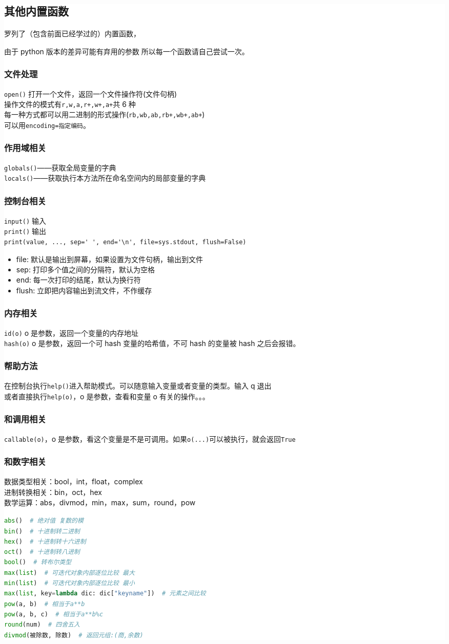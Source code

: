 
## 其他内置函数

罗列了（包含前面已经学过的）内置函数，

由于 python 版本的差异可能有弃用的参数 所以每一个函数请自己尝试一次。

### 文件处理

`open()` 打开一个文件，返回一个文件操作符(文件句柄)\
操作文件的模式有`r,w,a,r+,w+,a+`共 6 种\
每一种方式都可以用二进制的形式操作(`rb,wb,ab,rb+,wb+,ab+`)\
可以用`encoding=指定编码`。

### 作用域相关

`globals()`——获取全局变量的字典\
`locals()`——获取执行本方法所在命名空间内的局部变量的字典

### 控制台相关

`input()` 输入\
`print()` 输出\
`print(value, ..., sep=' ', end='\n', file=sys.stdout, flush=False)`

- file: 默认是输出到屏幕，如果设置为文件句柄，输出到文件
- sep: 打印多个值之间的分隔符，默认为空格
- end: 每一次打印的结尾，默认为换行符
- flush: 立即把内容输出到流文件，不作缓存

### 内存相关

`id(o)` o 是参数，返回一个变量的内存地址\
`hash(o)` o 是参数，返回一个可 hash 变量的哈希值，不可 hash 的变量被 hash 之后会报错。

### 帮助方法

在控制台执行`help()`进入帮助模式。可以随意输入变量或者变量的类型。输入 q 退出\
或者直接执行`help(o)`，o 是参数，查看和变量 o 有关的操作。。。

### 和调用相关

`callable(o)`，o 是参数，看这个变量是不是可调用。如果`o(...)`可以被执行，就会返回`True`

### 和数字相关

数据类型相关：bool，int，float，complex\
进制转换相关：bin，oct，hex\
数学运算：abs，divmod，min，max，sum，round，pow

```python
abs()  # 绝对值 复数的模
bin()  # 十进制转二进制
hex()  # 十进制转十六进制
oct()  # 十进制转八进制
bool()  # 转布尔类型
max(list)  # 可迭代对象内部逐位比较 最大
min(list)  # 可迭代对象内部逐位比较 最小
max(list, key=lambda dic: dic["keyname"])  # 元素之间比较
pow(a, b)  # 相当于a**b
pow(a, b, c)  # 相当于a**b%c
round(num)  # 四舍五入
divmod(被除数, 除数)  # 返回元组:(商,余数)
```
